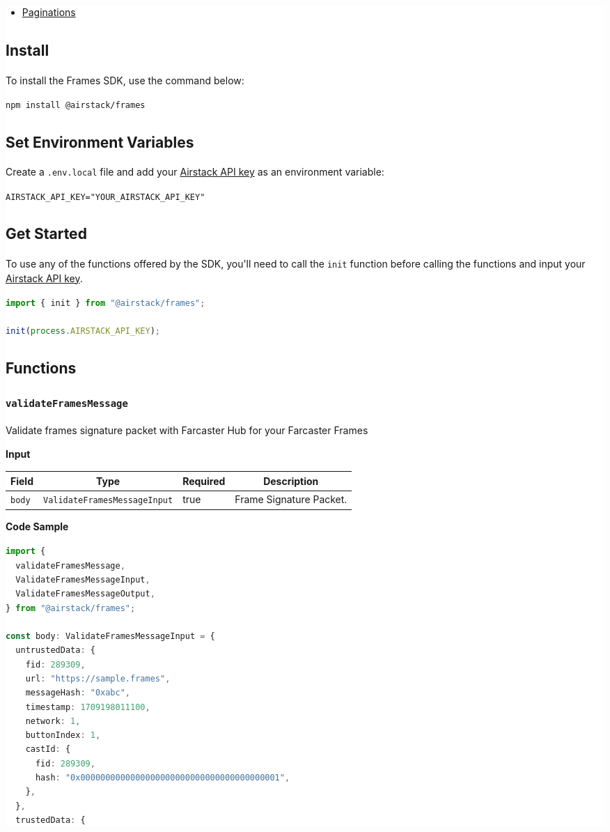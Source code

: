 - [Paginations](#paginations)

## Install

To install the Frames SDK, use the command below:

```bash
npm install @airstack/frames
```

## Set Environment Variables

Create a `.env.local` file and add your [Airstack API key](https://app.airstack.xyz/profile-settings/api-keys) as an environment variable:

```
AIRSTACK_API_KEY="YOUR_AIRSTACK_API_KEY"
```

## Get Started

To use any of the functions offered by the SDK, you'll need to call the `init` function before calling the functions and input your [Airstack API key](https://app.airstack.xyz/profile-settings/api-keys).

```ts
import { init } from "@airstack/frames";

init(process.AIRSTACK_API_KEY);
```

## Functions

### `validateFramesMessage`

Validate frames signature packet with Farcaster Hub for your Farcaster Frames

**Input**

| Field  | Type                         | Required | Description             |
| ------ | ---------------------------- | -------- | ----------------------- |
| `body` | `ValidateFramesMessageInput` | true     | Frame Signature Packet. |

**Code Sample**

```ts
import {
  validateFramesMessage,
  ValidateFramesMessageInput,
  ValidateFramesMessageOutput,
} from "@airstack/frames";

const body: ValidateFramesMessageInput = {
  untrustedData: {
    fid: 289309,
    url: "https://sample.frames",
    messageHash: "0xabc",
    timestamp: 1709198011100,
    network: 1,
    buttonIndex: 1,
    castId: {
      fid: 289309,
      hash: "0x0000000000000000000000000000000000000001",
    },
  },
  trustedData: {
```